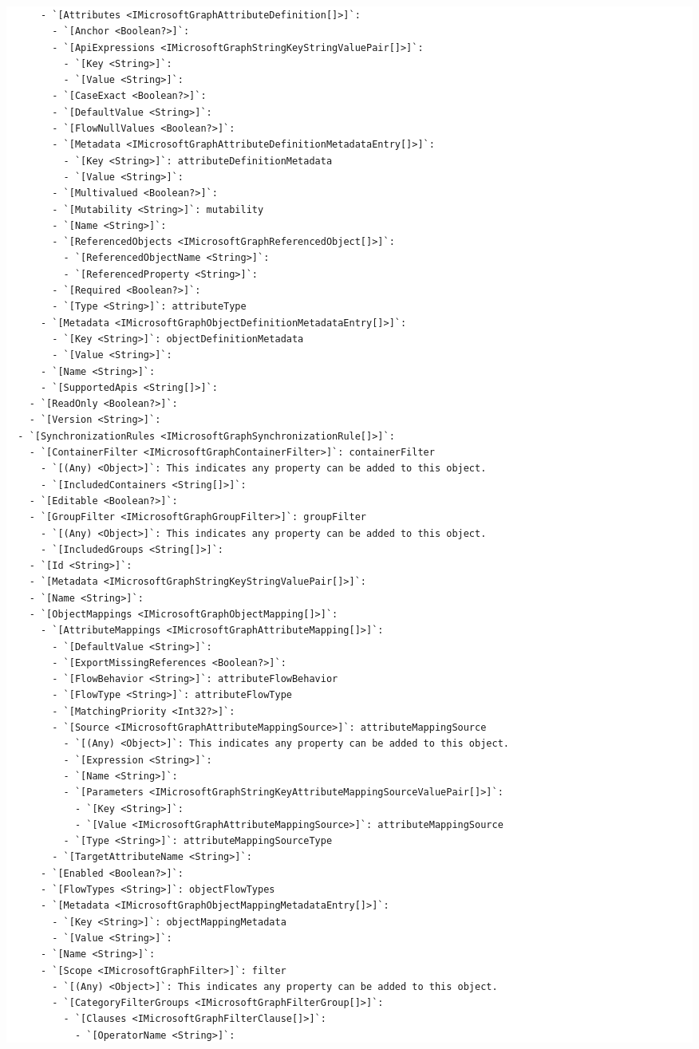           - `[Attributes <IMicrosoftGraphAttributeDefinition[]>]`: 
            - `[Anchor <Boolean?>]`: 
            - `[ApiExpressions <IMicrosoftGraphStringKeyStringValuePair[]>]`: 
              - `[Key <String>]`: 
              - `[Value <String>]`: 
            - `[CaseExact <Boolean?>]`: 
            - `[DefaultValue <String>]`: 
            - `[FlowNullValues <Boolean?>]`: 
            - `[Metadata <IMicrosoftGraphAttributeDefinitionMetadataEntry[]>]`: 
              - `[Key <String>]`: attributeDefinitionMetadata
              - `[Value <String>]`: 
            - `[Multivalued <Boolean?>]`: 
            - `[Mutability <String>]`: mutability
            - `[Name <String>]`: 
            - `[ReferencedObjects <IMicrosoftGraphReferencedObject[]>]`: 
              - `[ReferencedObjectName <String>]`: 
              - `[ReferencedProperty <String>]`: 
            - `[Required <Boolean?>]`: 
            - `[Type <String>]`: attributeType
          - `[Metadata <IMicrosoftGraphObjectDefinitionMetadataEntry[]>]`: 
            - `[Key <String>]`: objectDefinitionMetadata
            - `[Value <String>]`: 
          - `[Name <String>]`: 
          - `[SupportedApis <String[]>]`: 
        - `[ReadOnly <Boolean?>]`: 
        - `[Version <String>]`: 
      - `[SynchronizationRules <IMicrosoftGraphSynchronizationRule[]>]`: 
        - `[ContainerFilter <IMicrosoftGraphContainerFilter>]`: containerFilter
          - `[(Any) <Object>]`: This indicates any property can be added to this object.
          - `[IncludedContainers <String[]>]`: 
        - `[Editable <Boolean?>]`: 
        - `[GroupFilter <IMicrosoftGraphGroupFilter>]`: groupFilter
          - `[(Any) <Object>]`: This indicates any property can be added to this object.
          - `[IncludedGroups <String[]>]`: 
        - `[Id <String>]`: 
        - `[Metadata <IMicrosoftGraphStringKeyStringValuePair[]>]`: 
        - `[Name <String>]`: 
        - `[ObjectMappings <IMicrosoftGraphObjectMapping[]>]`: 
          - `[AttributeMappings <IMicrosoftGraphAttributeMapping[]>]`: 
            - `[DefaultValue <String>]`: 
            - `[ExportMissingReferences <Boolean?>]`: 
            - `[FlowBehavior <String>]`: attributeFlowBehavior
            - `[FlowType <String>]`: attributeFlowType
            - `[MatchingPriority <Int32?>]`: 
            - `[Source <IMicrosoftGraphAttributeMappingSource>]`: attributeMappingSource
              - `[(Any) <Object>]`: This indicates any property can be added to this object.
              - `[Expression <String>]`: 
              - `[Name <String>]`: 
              - `[Parameters <IMicrosoftGraphStringKeyAttributeMappingSourceValuePair[]>]`: 
                - `[Key <String>]`: 
                - `[Value <IMicrosoftGraphAttributeMappingSource>]`: attributeMappingSource
              - `[Type <String>]`: attributeMappingSourceType
            - `[TargetAttributeName <String>]`: 
          - `[Enabled <Boolean?>]`: 
          - `[FlowTypes <String>]`: objectFlowTypes
          - `[Metadata <IMicrosoftGraphObjectMappingMetadataEntry[]>]`: 
            - `[Key <String>]`: objectMappingMetadata
            - `[Value <String>]`: 
          - `[Name <String>]`: 
          - `[Scope <IMicrosoftGraphFilter>]`: filter
            - `[(Any) <Object>]`: This indicates any property can be added to this object.
            - `[CategoryFilterGroups <IMicrosoftGraphFilterGroup[]>]`: 
              - `[Clauses <IMicrosoftGraphFilterClause[]>]`: 
                - `[OperatorName <String>]`: 